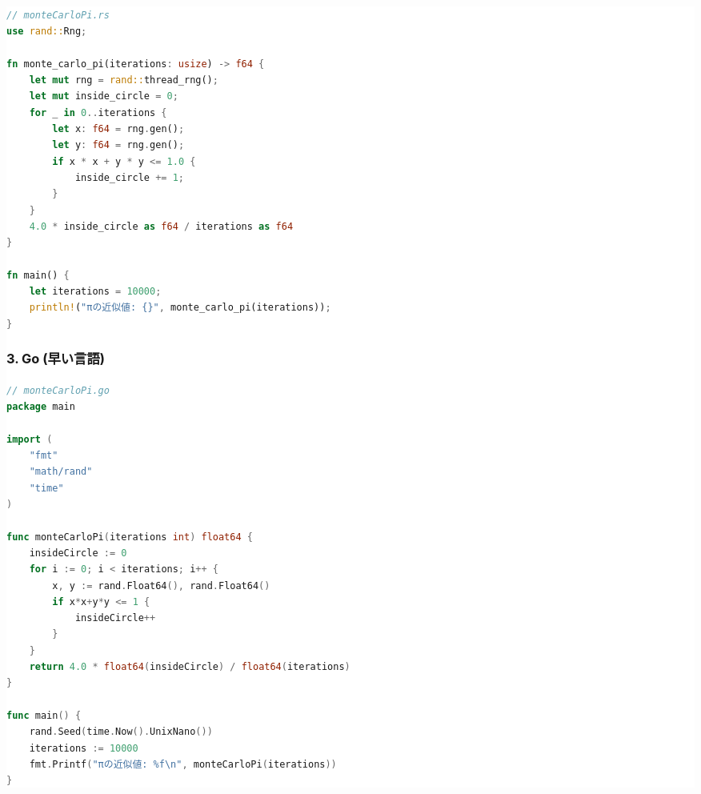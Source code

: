 ```rust
// monteCarloPi.rs
use rand::Rng;

fn monte_carlo_pi(iterations: usize) -> f64 {
    let mut rng = rand::thread_rng();
    let mut inside_circle = 0;
    for _ in 0..iterations {
        let x: f64 = rng.gen();
        let y: f64 = rng.gen();
        if x * x + y * y <= 1.0 {
            inside_circle += 1;
        }
    }
    4.0 * inside_circle as f64 / iterations as f64
}

fn main() {
    let iterations = 10000;
    println!("πの近似値: {}", monte_carlo_pi(iterations));
}
```

### 3. Go (早い言語)

```go
// monteCarloPi.go
package main

import (
    "fmt"
    "math/rand"
    "time"
)

func monteCarloPi(iterations int) float64 {
    insideCircle := 0
    for i := 0; i < iterations; i++ {
        x, y := rand.Float64(), rand.Float64()
        if x*x+y*y <= 1 {
            insideCircle++
        }
    }
    return 4.0 * float64(insideCircle) / float64(iterations)
}

func main() {
    rand.Seed(time.Now().UnixNano())
    iterations := 10000
    fmt.Printf("πの近似値: %f\n", monteCarloPi(iterations))
}
```
